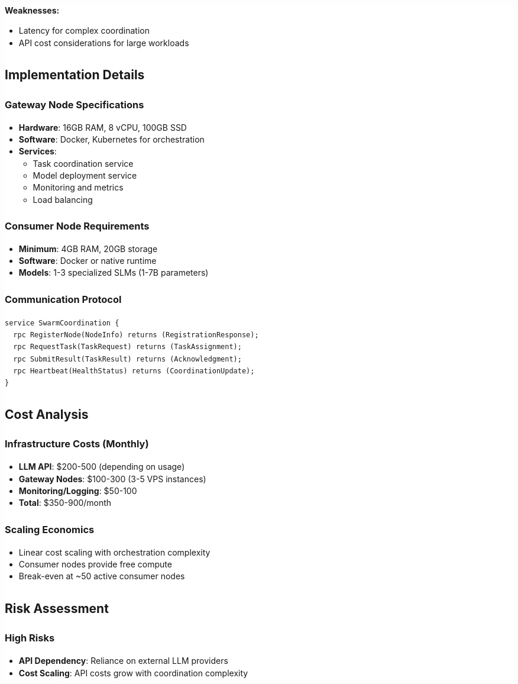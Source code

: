 **Weaknesses:**
- Latency for complex coordination
- API cost considerations for large workloads

## Implementation Details

### Gateway Node Specifications
- **Hardware**: 16GB RAM, 8 vCPU, 100GB SSD
- **Software**: Docker, Kubernetes for orchestration
- **Services**: 
  - Task coordination service
  - Model deployment service
  - Monitoring and metrics
  - Load balancing

### Consumer Node Requirements
- **Minimum**: 4GB RAM, 20GB storage
- **Software**: Docker or native runtime
- **Models**: 1-3 specialized SLMs (1-7B parameters)

### Communication Protocol
```proto
service SwarmCoordination {
  rpc RegisterNode(NodeInfo) returns (RegistrationResponse);
  rpc RequestTask(TaskRequest) returns (TaskAssignment);
  rpc SubmitResult(TaskResult) returns (Acknowledgment);
  rpc Heartbeat(HealthStatus) returns (CoordinationUpdate);
}
```

## Cost Analysis

### Infrastructure Costs (Monthly)
- **LLM API**: $200-500 (depending on usage)
- **Gateway Nodes**: $100-300 (3-5 VPS instances)
- **Monitoring/Logging**: $50-100
- **Total**: $350-900/month

### Scaling Economics
- Linear cost scaling with orchestration complexity
- Consumer nodes provide free compute
- Break-even at ~50 active consumer nodes

## Risk Assessment

### High Risks
- **API Dependency**: Reliance on external LLM providers
- **Cost Scaling**: API costs grow with coordination complexity
